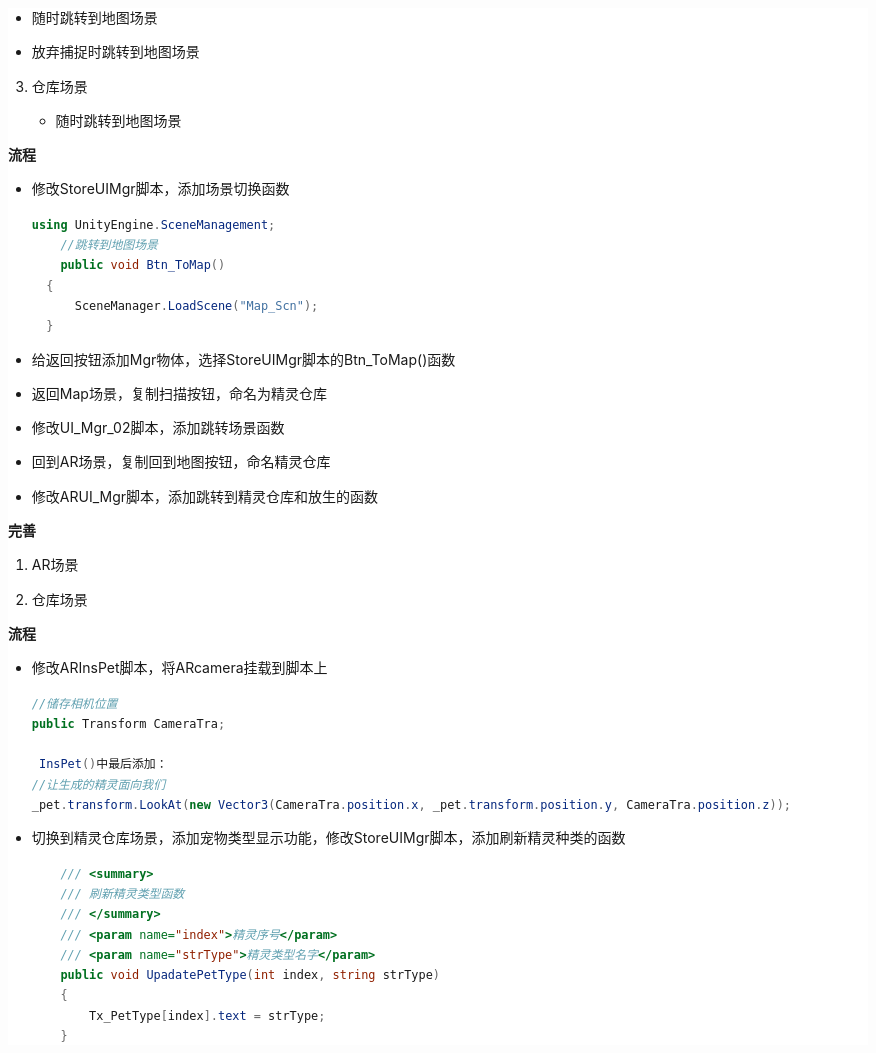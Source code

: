    - 随时跳转到地图场景
   
   - 放弃捕捉时跳转到地图场景

3. 仓库场景
   
   - 随时跳转到地图场景

**流程**

- 修改StoreUIMgr脚本，添加场景切换函数
  
  ```csharp
  using UnityEngine.SceneManagement;
      //跳转到地图场景
      public void Btn_ToMap()
    {
        SceneManager.LoadScene("Map_Scn");
    }
  ```

- 给返回按钮添加Mgr物体，选择StoreUIMgr脚本的Btn_ToMap()函数

- 返回Map场景，复制扫描按钮，命名为精灵仓库

- 修改UI_Mgr_02脚本，添加跳转场景函数

- 回到AR场景，复制回到地图按钮，命名精灵仓库

- 修改ARUI_Mgr脚本，添加跳转到精灵仓库和放生的函数

**完善**

1. AR场景

2. 仓库场景

**流程**

- 修改ARInsPet脚本，将ARcamera挂载到脚本上
  
  ```csharp
  //储存相机位置
  public Transform CameraTra;
  
   InsPet()中最后添加：
  //让生成的精灵面向我们
  _pet.transform.LookAt(new Vector3(CameraTra.position.x, _pet.transform.position.y, CameraTra.position.z));
  ```

- 切换到精灵仓库场景，添加宠物类型显示功能，修改StoreUIMgr脚本，添加刷新精灵种类的函数
  
  ```csharp
      /// <summary>
      /// 刷新精灵类型函数
      /// </summary>
      /// <param name="index">精灵序号</param>
      /// <param name="strType">精灵类型名字</param>
      public void UpadatePetType(int index, string strType)
      {
          Tx_PetType[index].text = strType;
      }
  ```

